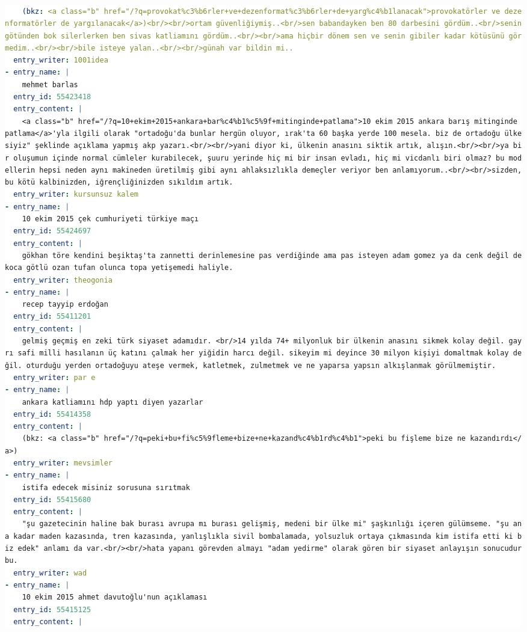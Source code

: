 ```yaml
    (bkz: <a class="b" href="/?q=provokat%c3%b6rler+ve+dezenformat%c3%b6rler+de+yarg%c4%b1lanacak">provokatörler ve dezenformatörler de yargılanacak</a>)<br/><br/>ortam güvenliğiymiş..<br/>sen babandayken ben 80 darbesini gördüm..<br/>senin götünden bok silerlerken ben sivas katliamını gördüm..<br/><br/>ama hiçbir dönem sen ve senin gibiler kadar kötüsünü görmedim..<br/><br/>bile isteye yalan..<br/><br/>günah var bildin mi..
  entry_writer: 1001idea
- entry_name: |
    mehmet barlas
  entry_id: 55423418
  entry_content: |
    <a class="b" href="/?q=10+ekim+2015+ankara+bar%c4%b1%c5%9f+mitinginde+patlama">10 ekim 2015 ankara barış mitinginde patlama</a>'yla ilgili olarak "ortadoğu'da bunlar hergün oluyor, ırak'ta 60 başka yerde 100 mesela. biz de ortadoğu ülkesiyiz" şeklinde açıklama yapmış akp yazarı.<br/><br/>yani diyor ki, ülkenin anasını siktik artık, alışın.<br/><br/>ya bir oluşumun içinde normal cümleler kurabilecek, şuuru yerinde hiç mi bir insan evladı, hiç mi vicdanlı biri olmaz? bu modellerin hepsi neden aynı makineden üretilmiş gibi aynı ahlaksızlıkla demeçler veriyor ben anlamıyorum..<br/><br/>sizden, bu kötü kalbinizden, iğrençliğinizden sıkıldım artık.
  entry_writer: kursunsuz kalem
- entry_name: |
    10 ekim 2015 çek cumhuriyeti türkiye maçı
  entry_id: 55424697
  entry_content: |
    gökhan töre kendini beşiktaş'ta zannetti derinlemesine pas verdiğinde ama pas isteyen adam gomez ya da cenk değil de koca götlü ozan tufan olunca topa yetişemedi haliyle.
  entry_writer: theogonia
- entry_name: |
    recep tayyip erdoğan
  entry_id: 55411201
  entry_content: |
    gelmiş geçmiş en zeki türk siyaset adamıdır. <br/>14 yılda 74+ milyonluk bir ülkenin anasını sikmek kolay değil. gayrı safi milli hasılanın üç katını çalmak her yiğidin harcı değil. sikeyim mi deyince 30 milyon kişiyi domaltmak kolay değil. oturduğu yerden ortadoğuyu ateşe vermek, katletmek, zulmetmek ve ne yaparsa yapsın alkışlanmak görülmemiştir.
  entry_writer: par e
- entry_name: |
    ankara katliamını hdp yaptı diyen yazarlar
  entry_id: 55414358
  entry_content: |
    (bkz: <a class="b" href="/?q=peki+bu+fi%c5%9fleme+bize+ne+kazand%c4%b1rd%c4%b1">peki bu fişleme bize ne kazandırdı</a>)
  entry_writer: mevsimler
- entry_name: |
    istifa edecek misiniz sorusuna sırıtmak
  entry_id: 55415680
  entry_content: |
    "şu gazetecinin haline bak burası avrupa mı burası gelişmiş, medeni bir ülke mi" şaşkınlığı içeren gülümseme. "şu ana kadar maden kazasında, tren kazasında, yanlışlıkla sivil bombalamada, yolsuzluk ortaya çıkmasında kim istifa etti ki biz edek" anlamı da var.<br/><br/>hata yapanı görevden almayı "adam yedirme" olarak gören bir siyaset anlayışın sonucudur bu.
  entry_writer: wad
- entry_name: |
    10 ekim 2015 ahmet davutoğlu'nun açıklaması
  entry_id: 55415125
  entry_content: |
```